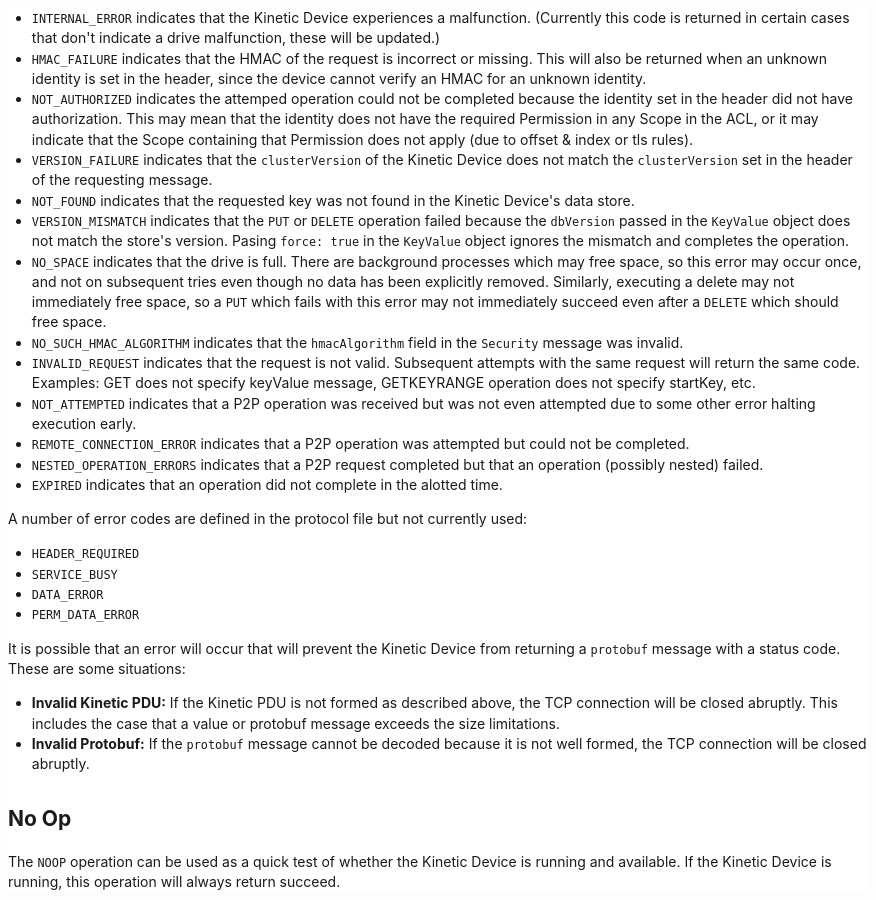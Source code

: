 * `INTERNAL_ERROR` indicates that the Kinetic Device experiences a malfunction. (Currently this code is returned in certain cases that don't indicate a drive malfunction, these will be updated.) 
* `HMAC_FAILURE` indicates that the HMAC of the request is incorrect or missing. This will also be returned when an unknown identity is set in the header, since the device cannot verify an HMAC for an unknown identity.
* `NOT_AUTHORIZED` indicates the attemped operation could not be completed because the identity set in the header did not have authorization. This may mean that the identity does not have the required Permission in any Scope in the ACL, or it may indicate that the Scope containing that Permission does not apply (due to offset & index or tls rules).
* `VERSION_FAILURE` indicates that the `clusterVersion` of the Kinetic Device does not match the `clusterVersion` set in the header of the requesting message.
* `NOT_FOUND` indicates that the requested key was not found in the Kinetic Device's data store. 
* `VERSION_MISMATCH` indicates that the `PUT` or `DELETE` operation failed because the `dbVersion` passed in the `KeyValue` object does not match the store's version. Pasing `force: true` in the `KeyValue` object ignores the mismatch and completes the operation.
* `NO_SPACE` indicates that the drive is full. There are background processes which may free space, so this error may occur once, and not on subsequent tries even though no data has been explicitly removed. Similarly, executing a delete may not immediately free space, so a `PUT` which fails with this error may not immediately succeed even after a `DELETE` which should free space.
* `NO_SUCH_HMAC_ALGORITHM` indicates that the `hmacAlgorithm` field in the `Security` message was invalid.
* `INVALID_REQUEST` indicates that the request is not valid. Subsequent attempts with the same request will return the same code. Examples: GET does not specify keyValue message, GETKEYRANGE operation does not specify startKey, etc.
* `NOT_ATTEMPTED` indicates that a P2P operation was received but was not even attempted due to some other error halting execution early.
* `REMOTE_CONNECTION_ERROR` indicates that a P2P operation was attempted but could not be completed.
* `NESTED_OPERATION_ERRORS` indicates that a P2P request completed but that an operation (possibly nested) failed.
* `EXPIRED` indicates that an operation did not complete in the alotted time.


A number of error codes are defined in the protocol file but not currently used:

* `HEADER_REQUIRED`
* `SERVICE_BUSY`
* `DATA_ERROR`
* `PERM_DATA_ERROR`

It is possible that an error will occur that will prevent the Kinetic Device from returning a `protobuf` message with a status code. These are some situations:

* **Invalid Kinetic PDU:** If the Kinetic PDU is not formed as described above, the TCP connection will be closed abruptly. This includes the case that a value or protobuf message exceeds the size limitations.
* **Invalid Protobuf:** If the `protobuf` message cannot be decoded because it is not well formed, the TCP connection will be closed abruptly.


## No Op
The `NOOP` operation can be used as a quick test of whether the Kinetic Device is running and available. If the Kinetic Device is running, this operation will always return succeed.
